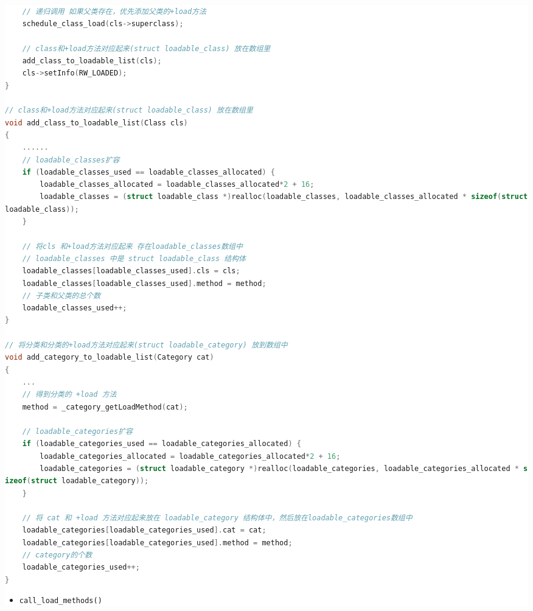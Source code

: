 ```Objective-C
    // 递归调用 如果父类存在，优先添加父类的+load方法
    schedule_class_load(cls->superclass);
    
    // class和+load方法对应起来(struct loadable_class) 放在数组里
    add_class_to_loadable_list(cls);
    cls->setInfo(RW_LOADED);
}

// class和+load方法对应起来(struct loadable_class) 放在数组里
void add_class_to_loadable_list(Class cls)
{
    ......
    // loadable_classes扩容
    if (loadable_classes_used == loadable_classes_allocated) {
        loadable_classes_allocated = loadable_classes_allocated*2 + 16;
        loadable_classes = (struct loadable_class *)realloc(loadable_classes, loadable_classes_allocated * sizeof(struct loadable_class));
    }
    
    // 将cls 和+load方法对应起来 存在loadable_classes数组中
    // loadable_classes 中是 struct loadable_class 结构体
    loadable_classes[loadable_classes_used].cls = cls;
    loadable_classes[loadable_classes_used].method = method;
    // 子类和父类的总个数
    loadable_classes_used++;
}

// 将分类和分类的+load方法对应起来(struct loadable_category) 放到数组中
void add_category_to_loadable_list(Category cat)
{
    ...
    // 得到分类的 +load 方法
    method = _category_getLoadMethod(cat);
    
    // loadable_categories扩容
    if (loadable_categories_used == loadable_categories_allocated) {
        loadable_categories_allocated = loadable_categories_allocated*2 + 16;
        loadable_categories = (struct loadable_category *)realloc(loadable_categories, loadable_categories_allocated * sizeof(struct loadable_category));
    }
    
    // 将 cat 和 +load 方法对应起来放在 loadable_category 结构体中，然后放在loadable_categories数组中
    loadable_categories[loadable_categories_used].cat = cat;
    loadable_categories[loadable_categories_used].method = method;
    // category的个数
    loadable_categories_used++;
}
```

- `call_load_methods()`

